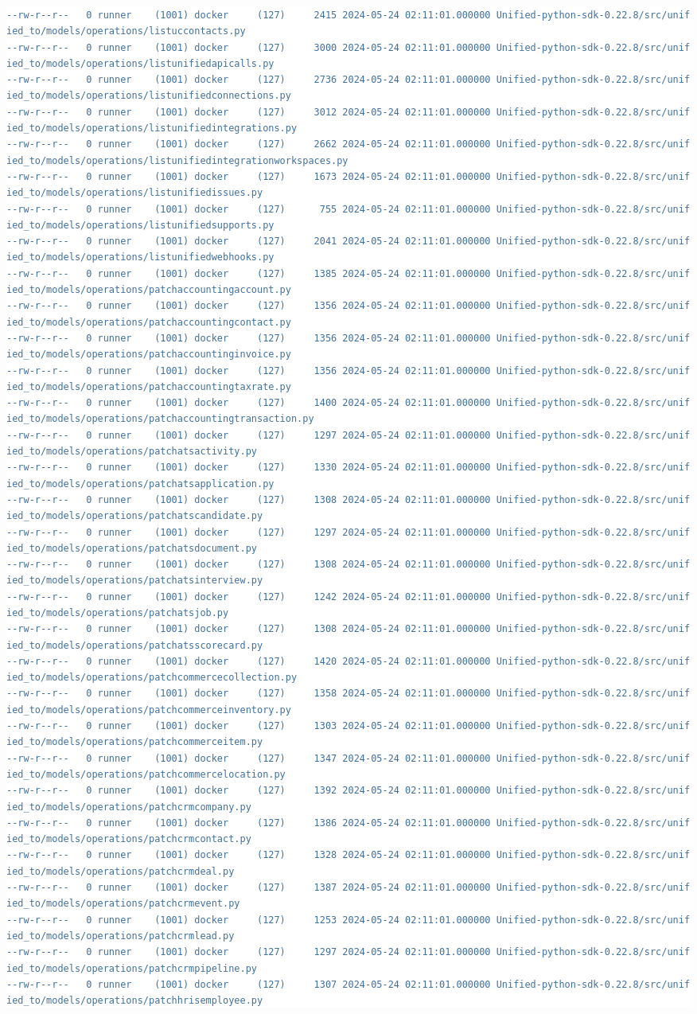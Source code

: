 ```diff
--rw-r--r--   0 runner    (1001) docker     (127)     2415 2024-05-24 02:11:01.000000 Unified-python-sdk-0.22.8/src/unified_to/models/operations/listuccontacts.py
--rw-r--r--   0 runner    (1001) docker     (127)     3000 2024-05-24 02:11:01.000000 Unified-python-sdk-0.22.8/src/unified_to/models/operations/listunifiedapicalls.py
--rw-r--r--   0 runner    (1001) docker     (127)     2736 2024-05-24 02:11:01.000000 Unified-python-sdk-0.22.8/src/unified_to/models/operations/listunifiedconnections.py
--rw-r--r--   0 runner    (1001) docker     (127)     3012 2024-05-24 02:11:01.000000 Unified-python-sdk-0.22.8/src/unified_to/models/operations/listunifiedintegrations.py
--rw-r--r--   0 runner    (1001) docker     (127)     2662 2024-05-24 02:11:01.000000 Unified-python-sdk-0.22.8/src/unified_to/models/operations/listunifiedintegrationworkspaces.py
--rw-r--r--   0 runner    (1001) docker     (127)     1673 2024-05-24 02:11:01.000000 Unified-python-sdk-0.22.8/src/unified_to/models/operations/listunifiedissues.py
--rw-r--r--   0 runner    (1001) docker     (127)      755 2024-05-24 02:11:01.000000 Unified-python-sdk-0.22.8/src/unified_to/models/operations/listunifiedsupports.py
--rw-r--r--   0 runner    (1001) docker     (127)     2041 2024-05-24 02:11:01.000000 Unified-python-sdk-0.22.8/src/unified_to/models/operations/listunifiedwebhooks.py
--rw-r--r--   0 runner    (1001) docker     (127)     1385 2024-05-24 02:11:01.000000 Unified-python-sdk-0.22.8/src/unified_to/models/operations/patchaccountingaccount.py
--rw-r--r--   0 runner    (1001) docker     (127)     1356 2024-05-24 02:11:01.000000 Unified-python-sdk-0.22.8/src/unified_to/models/operations/patchaccountingcontact.py
--rw-r--r--   0 runner    (1001) docker     (127)     1356 2024-05-24 02:11:01.000000 Unified-python-sdk-0.22.8/src/unified_to/models/operations/patchaccountinginvoice.py
--rw-r--r--   0 runner    (1001) docker     (127)     1356 2024-05-24 02:11:01.000000 Unified-python-sdk-0.22.8/src/unified_to/models/operations/patchaccountingtaxrate.py
--rw-r--r--   0 runner    (1001) docker     (127)     1400 2024-05-24 02:11:01.000000 Unified-python-sdk-0.22.8/src/unified_to/models/operations/patchaccountingtransaction.py
--rw-r--r--   0 runner    (1001) docker     (127)     1297 2024-05-24 02:11:01.000000 Unified-python-sdk-0.22.8/src/unified_to/models/operations/patchatsactivity.py
--rw-r--r--   0 runner    (1001) docker     (127)     1330 2024-05-24 02:11:01.000000 Unified-python-sdk-0.22.8/src/unified_to/models/operations/patchatsapplication.py
--rw-r--r--   0 runner    (1001) docker     (127)     1308 2024-05-24 02:11:01.000000 Unified-python-sdk-0.22.8/src/unified_to/models/operations/patchatscandidate.py
--rw-r--r--   0 runner    (1001) docker     (127)     1297 2024-05-24 02:11:01.000000 Unified-python-sdk-0.22.8/src/unified_to/models/operations/patchatsdocument.py
--rw-r--r--   0 runner    (1001) docker     (127)     1308 2024-05-24 02:11:01.000000 Unified-python-sdk-0.22.8/src/unified_to/models/operations/patchatsinterview.py
--rw-r--r--   0 runner    (1001) docker     (127)     1242 2024-05-24 02:11:01.000000 Unified-python-sdk-0.22.8/src/unified_to/models/operations/patchatsjob.py
--rw-r--r--   0 runner    (1001) docker     (127)     1308 2024-05-24 02:11:01.000000 Unified-python-sdk-0.22.8/src/unified_to/models/operations/patchatsscorecard.py
--rw-r--r--   0 runner    (1001) docker     (127)     1420 2024-05-24 02:11:01.000000 Unified-python-sdk-0.22.8/src/unified_to/models/operations/patchcommercecollection.py
--rw-r--r--   0 runner    (1001) docker     (127)     1358 2024-05-24 02:11:01.000000 Unified-python-sdk-0.22.8/src/unified_to/models/operations/patchcommerceinventory.py
--rw-r--r--   0 runner    (1001) docker     (127)     1303 2024-05-24 02:11:01.000000 Unified-python-sdk-0.22.8/src/unified_to/models/operations/patchcommerceitem.py
--rw-r--r--   0 runner    (1001) docker     (127)     1347 2024-05-24 02:11:01.000000 Unified-python-sdk-0.22.8/src/unified_to/models/operations/patchcommercelocation.py
--rw-r--r--   0 runner    (1001) docker     (127)     1392 2024-05-24 02:11:01.000000 Unified-python-sdk-0.22.8/src/unified_to/models/operations/patchcrmcompany.py
--rw-r--r--   0 runner    (1001) docker     (127)     1386 2024-05-24 02:11:01.000000 Unified-python-sdk-0.22.8/src/unified_to/models/operations/patchcrmcontact.py
--rw-r--r--   0 runner    (1001) docker     (127)     1328 2024-05-24 02:11:01.000000 Unified-python-sdk-0.22.8/src/unified_to/models/operations/patchcrmdeal.py
--rw-r--r--   0 runner    (1001) docker     (127)     1387 2024-05-24 02:11:01.000000 Unified-python-sdk-0.22.8/src/unified_to/models/operations/patchcrmevent.py
--rw-r--r--   0 runner    (1001) docker     (127)     1253 2024-05-24 02:11:01.000000 Unified-python-sdk-0.22.8/src/unified_to/models/operations/patchcrmlead.py
--rw-r--r--   0 runner    (1001) docker     (127)     1297 2024-05-24 02:11:01.000000 Unified-python-sdk-0.22.8/src/unified_to/models/operations/patchcrmpipeline.py
--rw-r--r--   0 runner    (1001) docker     (127)     1307 2024-05-24 02:11:01.000000 Unified-python-sdk-0.22.8/src/unified_to/models/operations/patchhrisemployee.py
```